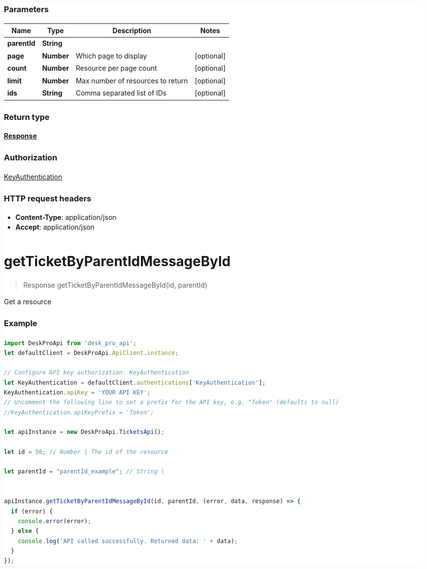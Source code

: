 ### Parameters

Name | Type | Description  | Notes
------------- | ------------- | ------------- | -------------
 **parentId** | **String**|  | 
 **page** | **Number**| Which page to display | [optional] 
 **count** | **Number**| Resource per page count | [optional] 
 **limit** | **Number**| Max number of resources to return | [optional] 
 **ids** | **String**| Comma separated list of IDs | [optional] 

### Return type

[**Response**](Response.md)

### Authorization

[KeyAuthentication](../README.md#KeyAuthentication)

### HTTP request headers

 - **Content-Type**: application/json
 - **Accept**: application/json

<a name="getTicketByParentIdMessageById"></a>
# **getTicketByParentIdMessageById**
> Response getTicketByParentIdMessageById(id, parentId)



Get a resource

### Example
```javascript
import DeskProApi from 'desk_pro_api';
let defaultClient = DeskProApi.ApiClient.instance;

// Configure API key authorization: KeyAuthentication
let KeyAuthentication = defaultClient.authentications['KeyAuthentication'];
KeyAuthentication.apiKey = 'YOUR API KEY';
// Uncomment the following line to set a prefix for the API key, e.g. "Token" (defaults to null)
//KeyAuthentication.apiKeyPrefix = 'Token';

let apiInstance = new DeskProApi.TicketsApi();

let id = 56; // Number | The id of the resource

let parentId = "parentId_example"; // String | 


apiInstance.getTicketByParentIdMessageById(id, parentId, (error, data, response) => {
  if (error) {
    console.error(error);
  } else {
    console.log('API called successfully. Returned data: ' + data);
  }
});
```

